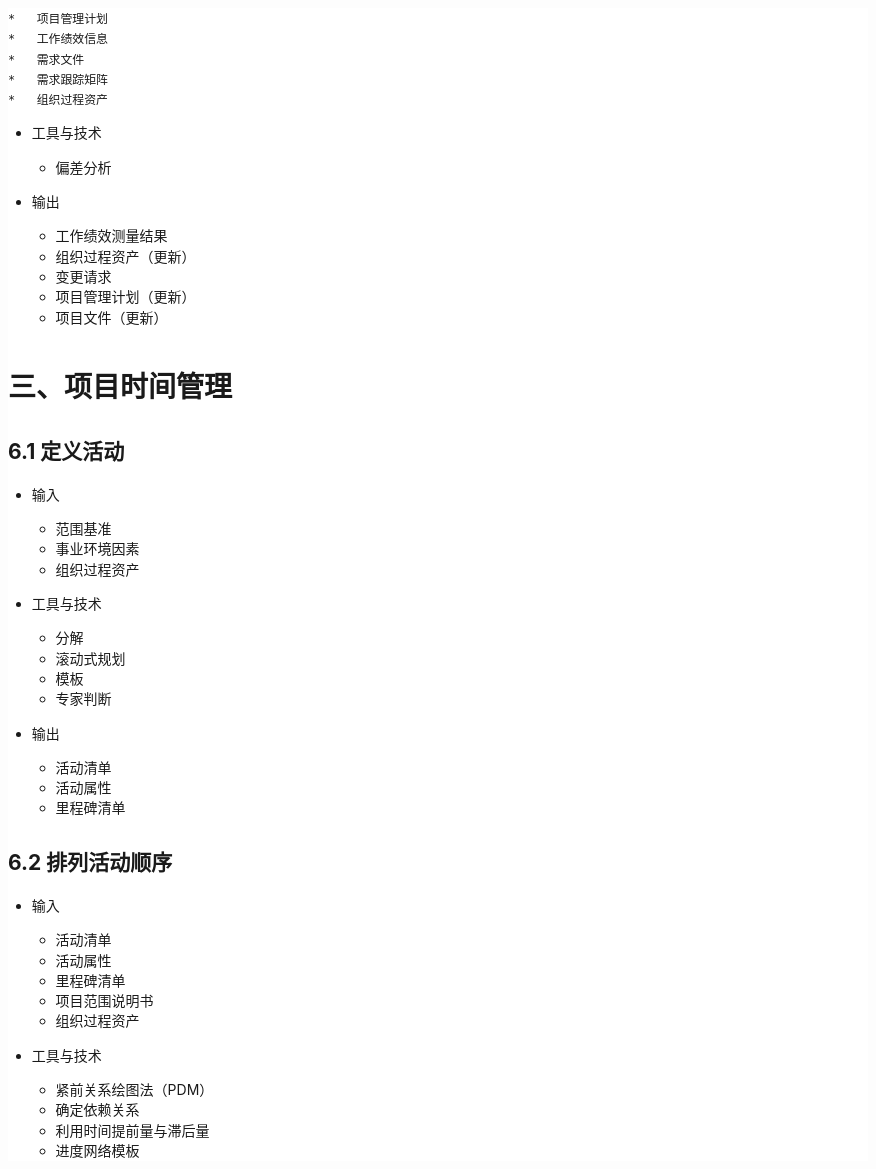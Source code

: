    *   项目管理计划
    *   工作绩效信息
    *   需求文件
    *   需求跟踪矩阵
    *   组织过程资产

*   工具与技术

    *   偏差分析

*   输出

    *   工作绩效测量结果
    *   组织过程资产（更新）
    *   变更请求
    *   项目管理计划（更新）
    *   项目文件（更新）

# 三、项目时间管理

## 6.1 定义活动

*   输入

    *   范围基准
    *   事业环境因素
    *   组织过程资产

*   工具与技术

    *   分解
    *   滚动式规划
    *   模板
    *   专家判断

*   输出

    *   活动清单
    *   活动属性
    *   里程碑清单

## 6.2 排列活动顺序

*   输入

    *   活动清单
    *   活动属性
    *   里程碑清单
    *   项目范围说明书
    *   组织过程资产

*   工具与技术

    *   紧前关系绘图法（PDM）
    *   确定依赖关系
    *   利用时间提前量与滞后量
    *   进度网络模板
